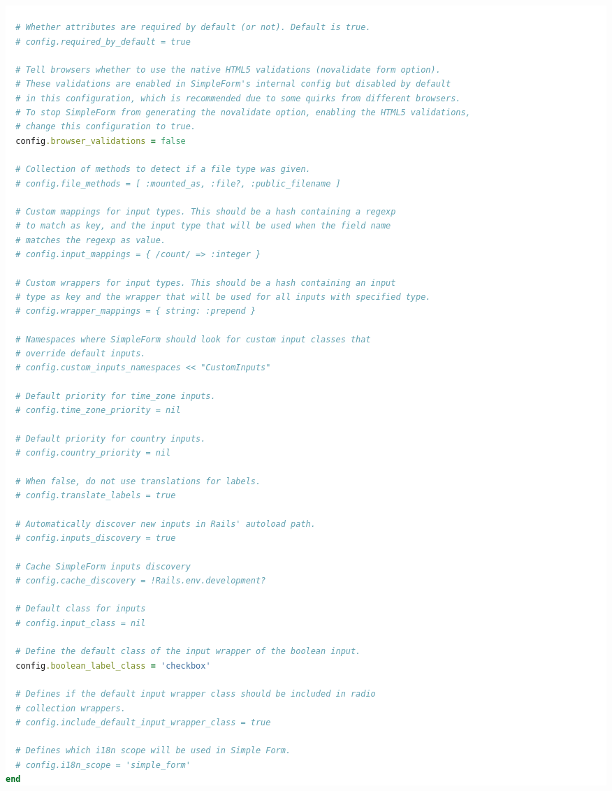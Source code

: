 ```ruby

  # Whether attributes are required by default (or not). Default is true.
  # config.required_by_default = true

  # Tell browsers whether to use the native HTML5 validations (novalidate form option).
  # These validations are enabled in SimpleForm's internal config but disabled by default
  # in this configuration, which is recommended due to some quirks from different browsers.
  # To stop SimpleForm from generating the novalidate option, enabling the HTML5 validations,
  # change this configuration to true.
  config.browser_validations = false

  # Collection of methods to detect if a file type was given.
  # config.file_methods = [ :mounted_as, :file?, :public_filename ]

  # Custom mappings for input types. This should be a hash containing a regexp
  # to match as key, and the input type that will be used when the field name
  # matches the regexp as value.
  # config.input_mappings = { /count/ => :integer }

  # Custom wrappers for input types. This should be a hash containing an input
  # type as key and the wrapper that will be used for all inputs with specified type.
  # config.wrapper_mappings = { string: :prepend }

  # Namespaces where SimpleForm should look for custom input classes that
  # override default inputs.
  # config.custom_inputs_namespaces << "CustomInputs"

  # Default priority for time_zone inputs.
  # config.time_zone_priority = nil

  # Default priority for country inputs.
  # config.country_priority = nil

  # When false, do not use translations for labels.
  # config.translate_labels = true

  # Automatically discover new inputs in Rails' autoload path.
  # config.inputs_discovery = true

  # Cache SimpleForm inputs discovery
  # config.cache_discovery = !Rails.env.development?

  # Default class for inputs
  # config.input_class = nil

  # Define the default class of the input wrapper of the boolean input.
  config.boolean_label_class = 'checkbox'

  # Defines if the default input wrapper class should be included in radio
  # collection wrappers.
  # config.include_default_input_wrapper_class = true

  # Defines which i18n scope will be used in Simple Form.
  # config.i18n_scope = 'simple_form'
end
```
